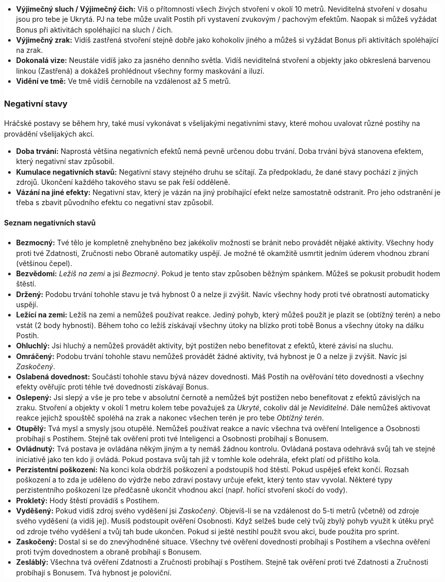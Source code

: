 - **Výjimečný sluch / Výjimečný čich:** Víš o přítomnosti všech živých stvoření v okolí 10 metrů. Neviditelná stvoření v dosahu jsou pro tebe je Ukrytá. PJ na tebe může uvalit Postih při vystavení zvukovým / pachovým efektům. Naopak si můžeš vyžádat Bonus při aktivitách spoléhající na sluch / čich.
- **Výjimečný zrak:** Vidíš zastřená stvoření stejně dobře jako kohokoliv jiného a můžeš si vyžádat Bonus při aktivitách spoléhající na zrak.
- **Dokonalá vize:** Neustále vidíš jako za jasného denního světla. Vidíš neviditelná stvoření a objekty jako obkreslená barvenou linkou (Zastřená) a dokážeš prohlédnout všechny formy maskování a iluzí.
- **Vidění ve tmě:** Ve tmě vidíš černobíle na vzdálenost až 5 metrů.

### Negativní stavy

Hráčské postavy se během hry, také musí vykonávat s všelijakými negativními stavy, které mohou uvalovat různé postihy na provádění všelijakých akcí.

- **Doba trvání:** Naprostá většina negativních efektů nemá pevně určenou dobu trvání. Doba trvání bývá stanovena efektem, který negativní stav způsobil.
- **Kumulace negativních stavů:** Negativní stavy stejného druhu se sčítají. Za předpokladu, že dané stavy pochází z jiných zdrojů. Ukončení každého takového stavu se pak řeší odděleně.
- **Vázání na jiné efekty:** Negativní stav, který je vázán na jiný probíhající efekt nelze samostatně odstranit. Pro jeho odstranění je třeba s zbavit původního efektu co negativní stav způsobil.

#### Seznam negativních stavů

- **Bezmocný:** Tvé tělo je kompletně znehybněno bez jakékoliv možnosti se bránit nebo provádět nějaké aktivity. Všechny hody proti tvé Zdatnosti, Zručnosti nebo Obraně automatiky uspějí. Je možné tě okamžitě usmrtit jedním úderem vhodnou zbraní (většinou čepel).
- **Bezvědomí:** *Ležíš na zemi* a jsi *Bezmocný*. Pokud je tento stav způsoben běžným spánkem. Můžeš se pokusit probudit hodem štěstí.
- **Držený:** Podobu trvání tohohle stavu je tvá hybnost 0 a nelze ji zvýšit. Navíc všechny hody proti tvé obratnosti automaticky uspějí.
- **Ležící na zemi:** Ležíš na zemi a nemůžeš používat reakce. Jediný pohyb, který můžeš použít je plazit se (obtížný terén) a nebo vstát (2 body hybnosti). Během toho co ležíš získávají všechny útoky na blízko proti tobě Bonus a všechny útoky na dálku Postih.
- **Ohluchlý:** Jsi hluchý a nemůžeš provádět aktivity, být postižen nebo benefitovat z efektů, které závisí na sluchu.
- **Omráčený:** Podobu trvání tohohle stavu nemůžeš provádět žádné aktivity, tvá hybnost je 0 a nelze ji zvýšit. Navíc jsi *Zaskočený*.
- **Oslabená dovednost:** Součástí tohohle stavu bývá název dovednosti. Máš Postih na ověřování této dovednosti a všechny efekty ověřujíc proti téhle tvé dovednosti získávají Bonus.
- **Oslepený:** Jsi slepý a vše je pro tebe v absolutní černotě a nemůžeš být postižen nebo benefitovat z efektů závislých na zraku. Stvoření a objekty v okolí 1 metru kolem tebe považuješ za *Ukryté*, cokoliv dál je *Neviditelné*. Dále nemůžeš aktivovat reakce jejichž spouštěč spoléhá na zrak a nakonec všechen terén je pro tebe *Obtížný terén*.
- **Otupělý:** Tvá mysl a smysly jsou otupělé. Nemůžeš používat reakce a navíc všechna tvá ověření Inteligence a Osobnosti probíhají s Postihem. Stejně tak ověření proti tvé Inteligenci a Osobnosti probíhají s Bonusem.
- **Ovládnutý:** Tvá postava je ovládána někým jiným a ty nemáš žádnou kontrolu. Ovládaná postava odehrává svůj tah ve stejné iniciativě jako ten kdo ji ovládá. Pokud postava svůj tah již v tomhle kole odehrála, efekt platí od příštího kola.
- **Perzistentní poškození:** Na konci kola obdržíš poškození a podstoupíš hod štěstí. Pokud uspěješ efekt končí. Rozsah poškození a to zda je uděleno do výdrže nebo zdraví postavy určuje efekt, který tento stav vyvolal. Některé typy perzistentního poškození lze předčasně ukončit vhodnou akcí (např. hořící stvoření skočí do vody).    
- **Prokletý:** Hody štěstí provádíš s Postihem.
- **Vyděšený:** Pokud vidíš zdroj svého vyděšení jsi *Zaskočený*. Objevíš-li se na vzdálenost do 5-ti metrů (včetně) od zdroje svého vyděšení (a vidíš jej). Musíš podstoupit ověření Osobnosti. Když selžeš bude celý tvůj zbylý pohyb využit k útěku pryč od zdroje tvého vyděšení a tvůj tah bude ukončen. Pokud si ještě nestihl použít svou akci, bude použita pro sprint.
- **Zaskočený:** Dostal si se do znevýhodněné situace. Všechny tvé ověření dovednosti probíhají s Postihem a všechna ověření proti tvým dovednostem a obraně probíhají s Bonusem.
- **Zesláblý:** Všechna tvá ověření Zdatnosti a Zručnosti probíhají s Postihem. Stejně tak ověření proti tvé Zdatnosti a Zručnosti probíhají s Bonusem. Tvá hybnost je poloviční.
